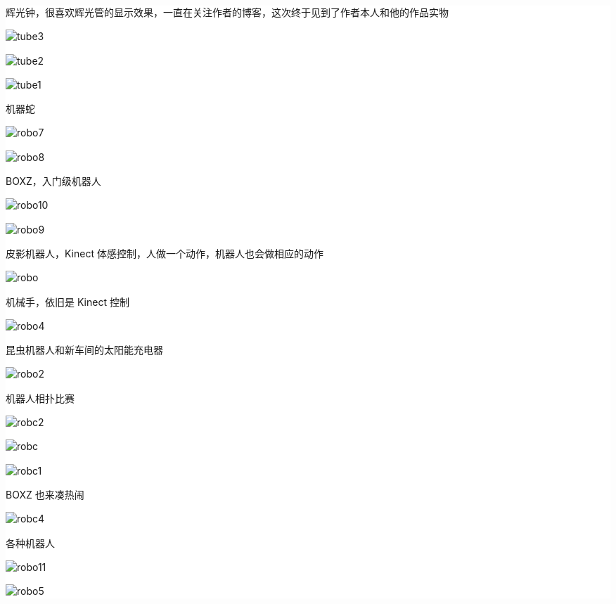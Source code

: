 辉光钟，很喜欢辉光管的显示效果，一直在关注作者的博客，这次终于见到了作者本人和他的作品实物

![tube3](http://blanboom.org/images/2013/10/tube3.jpg)

![tube2](http://blanboom.org/images/2013/10/tube2.jpg)

![tube1](http://blanboom.org/images/2013/10/tube1.jpg)

机器蛇

![robo7](http://blanboom.org/images/2013/10/robo7.jpg)

![robo8](http://blanboom.org/images/2013/10/robo8.jpg)

BOXZ，入门级机器人

![robo10](http://blanboom.org/images/2013/10/robo10.jpg)

![robo9](http://blanboom.org/images/2013/10/robo9.jpg)

皮影机器人，Kinect 体感控制，人做一个动作，机器人也会做相应的动作

![robo](http://blanboom.org/images/2013/10/robo.jpg)

机械手，依旧是 Kinect 控制

![robo4](http://blanboom.org/images/2013/10/robo4.jpg)

昆虫机器人和新车间的太阳能充电器

![robo2](http://blanboom.org/images/2013/10/robo2.jpg)

机器人相扑比赛

![robc2](http://blanboom.org/images/2013/10/robc2.jpg)

![robc](http://blanboom.org/images/2013/10/robc.jpg)

![robc1](http://blanboom.org/images/2013/10/robc1.jpg)

BOXZ 也来凑热闹

![robc4](http://blanboom.org/images/2013/10/robc4.jpg)

<iframe width="510" height="498" src="http://player.youku.com/embed/XNjI0MDU0MTQw" allowfullscreen="" frameborder="0"> </iframe>


各种机器人

![robo11](http://blanboom.org/images/2013/10/robo11.jpg)

![robo5](http://blanboom.org/images/2013/10/robo5.jpg)
